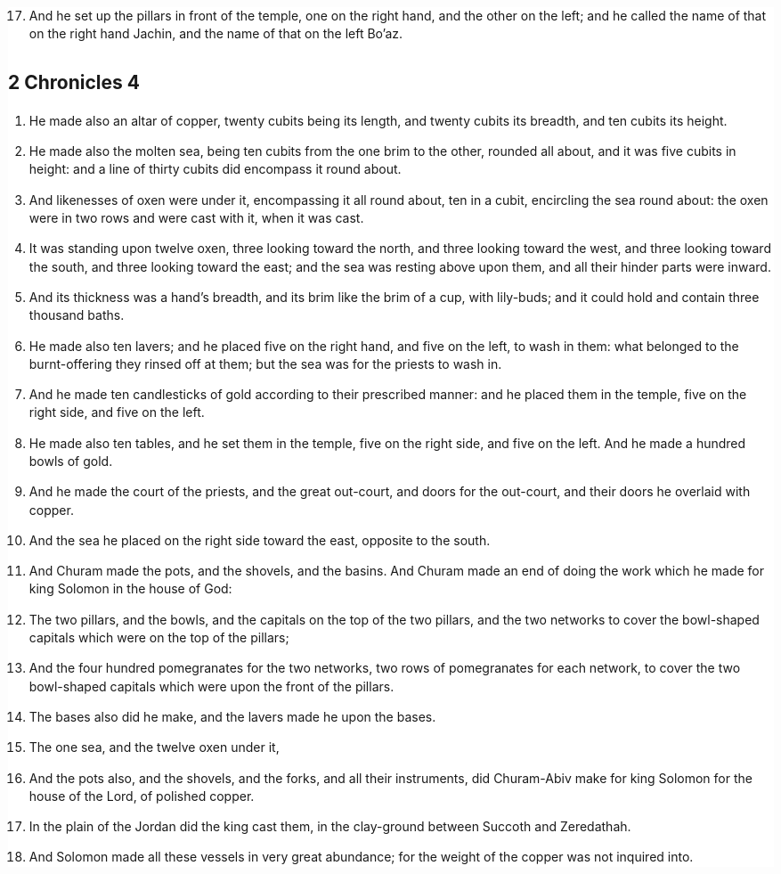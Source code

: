 17. And he set up the pillars in front of the temple, one on the right hand, and the other on the left; and he called the name of that on the right hand Jachin, and the name of that on the left Bo’az.

## 2 Chronicles 4

1. He made also an altar of copper, twenty cubits being its length, and twenty cubits its breadth, and ten cubits its height.

2. He made also the molten sea, being ten cubits from the one brim to the other, rounded all about, and it was five cubits in height: and a line of thirty cubits did encompass it round about.

3. And likenesses of oxen were under it, encompassing it all round about, ten in a cubit, encircling the sea round about: the oxen were in two rows and were cast with it, when it was cast.

4. It was standing upon twelve oxen, three looking toward the north, and three looking toward the west, and three looking toward the south, and three looking toward the east; and the sea was resting above upon them, and all their hinder parts were inward.

5. And its thickness was a hand’s breadth, and its brim like the brim of a cup, with lily-buds; and it could hold and contain three thousand baths.

6. He made also ten lavers; and he placed five on the right hand, and five on the left, to wash in them: what belonged to the burnt-offering they rinsed off at them; but the sea was for the priests to wash in.

7. And he made ten candlesticks of gold according to their prescribed manner: and he placed them in the temple, five on the right side, and five on the left.

8. He made also ten tables, and he set them in the temple, five on the right side, and five on the left. And he made a hundred bowls of gold.

9. And he made the court of the priests, and the great out-court, and doors for the out-court, and their doors he overlaid with copper.

10. And the sea he placed on the right side toward the east, opposite to the south.

11. And Churam made the pots, and the shovels, and the basins. And Churam made an end of doing the work which he made for king Solomon in the house of God:

12. The two pillars, and the bowls, and the capitals on the top of the two pillars, and the two networks to cover the bowl-shaped capitals which were on the top of the pillars;

13. And the four hundred pomegranates for the two networks, two rows of pomegranates for each network, to cover the two bowl-shaped capitals which were upon the front of the pillars.

14. The bases also did he make, and the lavers made he upon the bases.

15. The one sea, and the twelve oxen under it,

16. And the pots also, and the shovels, and the forks, and all their instruments, did Churam-Abiv make for king Solomon for the house of the Lord, of polished copper.

17. In the plain of the Jordan did the king cast them, in the clay-ground between Succoth and Zeredathah.

18. And Solomon made all these vessels in very great abundance; for the weight of the copper was not inquired into.
